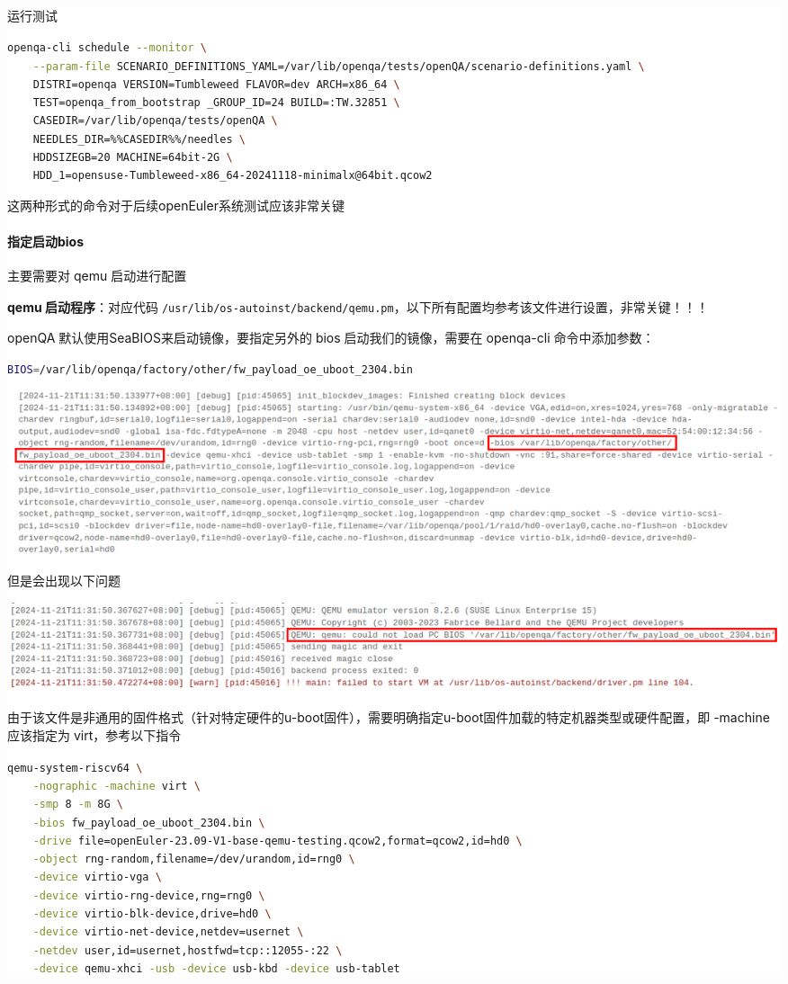 运行测试

```sh
openqa-cli schedule --monitor \
    --param-file SCENARIO_DEFINITIONS_YAML=/var/lib/openqa/tests/openQA/scenario-definitions.yaml \
    DISTRI=openqa VERSION=Tumbleweed FLAVOR=dev ARCH=x86_64 \
    TEST=openqa_from_bootstrap _GROUP_ID=24 BUILD=:TW.32851 \
    CASEDIR=/var/lib/openqa/tests/openQA \
    NEEDLES_DIR=%%CASEDIR%%/needles \
    HDDSIZEGB=20 MACHINE=64bit-2G \
    HDD_1=opensuse-Tumbleweed-x86_64-20241118-minimalx@64bit.qcow2
```

这两种形式的命令对于后续openEuler系统测试应该非常关键

#### 指定启动bios

主要需要对 qemu 启动进行配置

**qemu 启动程序**：对应代码 `/usr/lib/os-autoinst/backend/qemu.pm`，以下所有配置均参考该文件进行设置，非常关键！！！

openQA 默认使用SeaBIOS来启动镜像，要指定另外的 bios 启动我们的镜像，需要在 openqa-cli 命令中添加参数：

```sh
BIOS=/var/lib/openqa/factory/other/fw_payload_oe_uboot_2304.bin
```

![Image](./assets/mod_bios1.png)

但是会出现以下问题

![Image](./assets/bios_issue1.png)

由于该文件是非通用的固件格式（针对特定硬件的u-boot固件），需要明确指定u-boot固件加载的特定机器类型或硬件配置，即 -machine 应该指定为 virt，参考以下指令

```sh
qemu-system-riscv64 \
    -nographic -machine virt \
    -smp 8 -m 8G \
    -bios fw_payload_oe_uboot_2304.bin \
    -drive file=openEuler-23.09-V1-base-qemu-testing.qcow2,format=qcow2,id=hd0 \
    -object rng-random,filename=/dev/urandom,id=rng0 \
    -device virtio-vga \
    -device virtio-rng-device,rng=rng0 \
    -device virtio-blk-device,drive=hd0 \
    -device virtio-net-device,netdev=usernet \
    -netdev user,id=usernet,hostfwd=tcp::12055-:22 \
    -device qemu-xhci -usb -device usb-kbd -device usb-tablet
```

